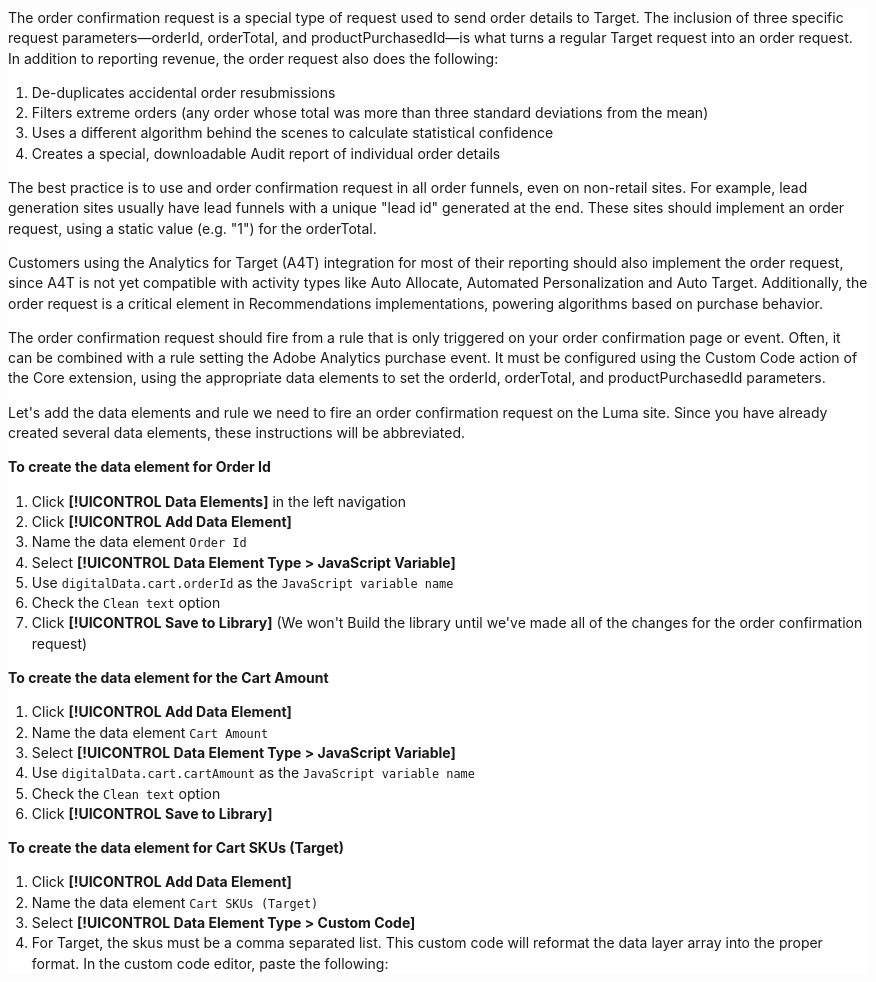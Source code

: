 The order confirmation request is a special type of request used to send order details to Target. The inclusion of three specific request parameters&mdash;orderId, orderTotal, and productPurchasedId&mdash;is what turns a regular Target request into an order request. In addition to reporting revenue, the order request also does the following:

1. De-duplicates accidental order resubmissions
1. Filters extreme orders (any order whose total was more than three standard deviations from the mean)
1. Uses a different algorithm behind the scenes to calculate statistical confidence
1. Creates a special, downloadable Audit report of individual order details

The best practice is to use and order confirmation request in all order funnels, even on non-retail sites. For example, lead generation sites usually have lead funnels with a unique "lead id" generated at the end. These sites should implement an order request, using a static value (e.g. "1") for the orderTotal.

Customers using the Analytics for Target (A4T) integration for most of their reporting should also implement the order request, since A4T is not yet compatible with activity types like Auto Allocate, Automated Personalization and Auto Target. Additionally, the order request is a critical element in Recommendations implementations, powering algorithms based on purchase behavior.

The order confirmation request should fire from a rule that is only triggered on your order confirmation page or event. Often, it can be combined with a rule setting the Adobe Analytics purchase event. It must be configured using the Custom Code action of the Core extension, using the appropriate data elements to set the orderId, orderTotal, and productPurchasedId parameters.

Let's add the data elements and rule we need to fire an order confirmation request on the Luma site. Since you have already created several data elements, these instructions will be abbreviated.

**To create the data element for Order Id**

1. Click **[!UICONTROL Data Elements]** in the left navigation
1. Click **[!UICONTROL Add Data Element]**
1. Name the data element `Order Id`
1. Select **[!UICONTROL Data Element Type > JavaScript Variable]**
1. Use `digitalData.cart.orderId` as the `JavaScript variable name`
1. Check the `Clean text` option
1. Click **[!UICONTROL Save to Library]** 
  (We won't Build the library until we've made all of the changes for the order confirmation request)

**To create the data element for the Cart Amount**

1. Click **[!UICONTROL Add Data Element]**
1. Name the data element `Cart Amount`
1. Select **[!UICONTROL Data Element Type > JavaScript Variable]**
1. Use `digitalData.cart.cartAmount` as the `JavaScript variable name`
1. Check the `Clean text` option
1. Click **[!UICONTROL Save to Library]**

**To create the data element for Cart SKUs (Target)**

1. Click **[!UICONTROL Add Data Element]**
1. Name the data element `Cart SKUs (Target)`
1. Select **[!UICONTROL Data Element Type > Custom Code]**
1. For Target, the skus must be a comma separated list. This custom code will reformat the data layer array into the proper format. In the custom code editor, paste the following:

